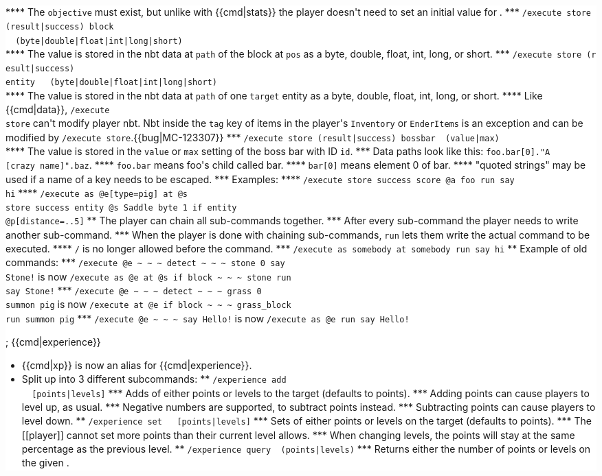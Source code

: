 **** The <code>objective</code> must exist, but unlike with {{cmd|stats}} the player doesn't need to set an initial value for <code><name></code>.
*** <code>/execute store (result|success) block <pos> <path> (byte|double|float|int|long|short) <scale> <chained command></code>
**** The value is stored in the nbt data at <code>path</code> of the block at <code>pos</code> as a byte, double, float, int, long, or short.
*** <code>/execute store (result|success) entity <target> <path> (byte|double|float|int|long|short) <scale> <chained command></code>
**** The value is stored in the nbt data at <code>path</code> of one <code>target</code> entity as a byte, double, float, int, long, or short.
**** Like {{cmd|data}}, <code>/execute store</code> can't modify player nbt. Nbt inside the <code>tag</code> key of items in the player's <code>Inventory</code> or <code>EnderItems</code> is an exception and can be modified by <code>/execute store</code>.<ref>{{bug|MC-123307}}</ref>
*** <code>/execute store (result|success) bossbar <id> (value|max) <chained command></code>
**** The value is stored in the <code>value</code> or <code>max</code> setting of the boss bar with ID <code>id</code>.
*** Data paths look like this: <code>foo.bar[0]."A [crazy name]".baz</code>.
**** <code>foo.bar</code> means foo's child called bar.
**** <code>bar[0]</code> means element 0 of bar.
**** "quoted strings" may be used if a name of a key needs to be escaped.
*** Examples:
**** <code>/execute store success score @a foo run say hi</code>
**** <code>/execute as <nowiki>@e[type=pig]</nowiki> at @s store success entity @s Saddle byte 1 if entity <nowiki>@p[distance=..5]</nowiki></code>
** The player can chain all sub-commands together.
*** After every sub-command the player needs to write another sub-command.
*** When the player is done with chaining sub-commands, <code>run</code> lets them write the actual command to be executed.
**** <code>/</code> is no longer allowed before the command.
*** <code>/execute as somebody at somebody run say hi</code>
** Example of old commands:
*** <code>/execute @e ~ ~ ~ detect ~ ~ ~ stone 0 say Stone!</code> is now <code>/execute as @e at @s if block ~ ~ ~ stone run say Stone!</code>
*** <code>/execute @e ~ ~ ~ detect ~ ~ ~ grass 0 summon pig</code> is now <code>/execute at @e if block ~ ~ ~ grass_block run summon pig</code>
*** <code>/execute @e ~ ~ ~ say Hello!</code> is now <code>/execute as @e run say Hello!</code>

; {{cmd|experience}}
* {{cmd|xp}} is now an alias for {{cmd|experience}}.
* Split up into 3 different subcommands:
** <code>/experience add <players> <amount> [points|levels]</code>
*** Adds <code><amount></code> of either points or levels to the target <code><players></code> (defaults to points).
*** Adding points can cause players to level up, as usual.
*** Negative numbers are supported, to subtract points instead.
*** Subtracting points can cause players to level down.
** <code>/experience set <players> <amount> [points|levels]</code>
*** Sets <code><amount></code> of either points or levels on the target <code><players></code> (defaults to points).
*** The [[player]] cannot set more points than their current level allows.
*** When changing levels, the points will stay at the same percentage as the previous level.
** <code>/experience query <player> (points|levels)</code>
*** Returns either the number of points or levels on the given <code><player></code>.
